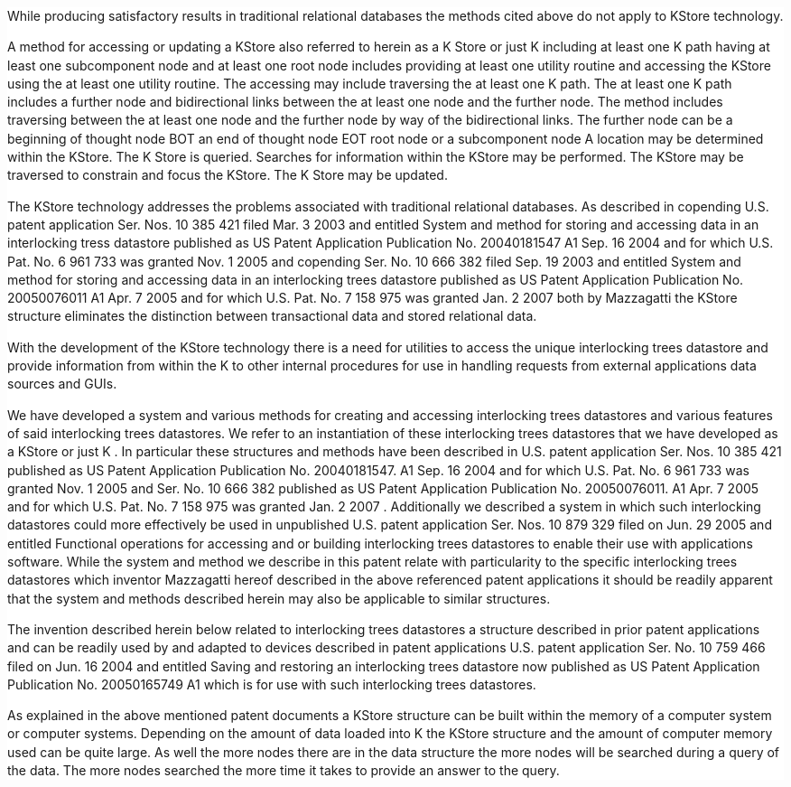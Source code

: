 While producing satisfactory results in traditional relational databases the methods cited above do not apply to KStore technology.

A method for accessing or updating a KStore also referred to herein as a K Store or just K including at least one K path having at least one subcomponent node and at least one root node includes providing at least one utility routine and accessing the KStore using the at least one utility routine. The accessing may include traversing the at least one K path. The at least one K path includes a further node and bidirectional links between the at least one node and the further node. The method includes traversing between the at least one node and the further node by way of the bidirectional links. The further node can be a beginning of thought node BOT an end of thought node EOT root node or a subcomponent node A location may be determined within the KStore. The K Store is queried. Searches for information within the KStore may be performed. The KStore may be traversed to constrain and focus the KStore. The K Store may be updated.

The KStore technology addresses the problems associated with traditional relational databases. As described in copending U.S. patent application Ser. Nos. 10 385 421 filed Mar. 3 2003 and entitled System and method for storing and accessing data in an interlocking tress datastore published as US Patent Application Publication No. 20040181547 A1 Sep. 16 2004 and for which U.S. Pat. No. 6 961 733 was granted Nov. 1 2005 and copending Ser. No. 10 666 382 filed Sep. 19 2003 and entitled System and method for storing and accessing data in an interlocking trees datastore published as US Patent Application Publication No. 20050076011 A1 Apr. 7 2005 and for which U.S. Pat. No. 7 158 975 was granted Jan. 2 2007 both by Mazzagatti the KStore structure eliminates the distinction between transactional data and stored relational data.

With the development of the KStore technology there is a need for utilities to access the unique interlocking trees datastore and provide information from within the K to other internal procedures for use in handling requests from external applications data sources and GUIs.

We have developed a system and various methods for creating and accessing interlocking trees datastores and various features of said interlocking trees datastores. We refer to an instantiation of these interlocking trees datastores that we have developed as a KStore or just K . In particular these structures and methods have been described in U.S. patent application Ser. Nos. 10 385 421 published as US Patent Application Publication No. 20040181547. A1 Sep. 16 2004 and for which U.S. Pat. No. 6 961 733 was granted Nov. 1 2005 and Ser. No. 10 666 382 published as US Patent Application Publication No. 20050076011. A1 Apr. 7 2005 and for which U.S. Pat. No. 7 158 975 was granted Jan. 2 2007 . Additionally we described a system in which such interlocking datastores could more effectively be used in unpublished U.S. patent application Ser. Nos. 10 879 329 filed on Jun. 29 2005 and entitled Functional operations for accessing and or building interlocking trees datastores to enable their use with applications software. While the system and method we describe in this patent relate with particularity to the specific interlocking trees datastores which inventor Mazzagatti hereof described in the above referenced patent applications it should be readily apparent that the system and methods described herein may also be applicable to similar structures.

The invention described herein below related to interlocking trees datastores a structure described in prior patent applications and can be readily used by and adapted to devices described in patent applications U.S. patent application Ser. No. 10 759 466 filed on Jun. 16 2004 and entitled Saving and restoring an interlocking trees datastore now published as US Patent Application Publication No. 20050165749 A1 which is for use with such interlocking trees datastores.

As explained in the above mentioned patent documents a KStore structure can be built within the memory of a computer system or computer systems. Depending on the amount of data loaded into K the KStore structure and the amount of computer memory used can be quite large. As well the more nodes there are in the data structure the more nodes will be searched during a query of the data. The more nodes searched the more time it takes to provide an answer to the query.
